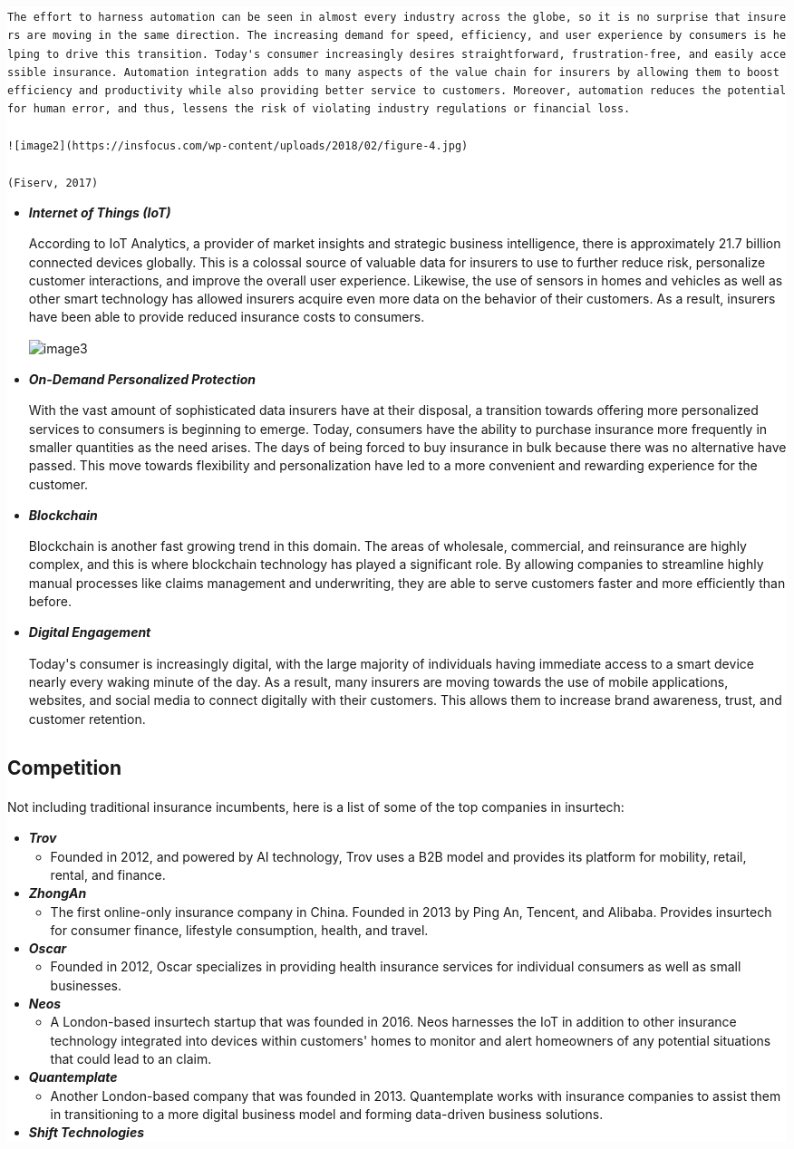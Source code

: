     The effort to harness automation can be seen in almost every industry across the globe, so it is no surprise that insurers are moving in the same direction. The increasing demand for speed, efficiency, and user experience by consumers is helping to drive this transition. Today's consumer increasingly desires straightforward, frustration-free, and easily accessible insurance. Automation integration adds to many aspects of the value chain for insurers by allowing them to boost efficiency and productivity while also providing better service to customers. Moreover, automation reduces the potential for human error, and thus, lessens the risk of violating industry regulations or financial loss.

    ![image2](https://insfocus.com/wp-content/uploads/2018/02/figure-4.jpg)

    (Fiserv, 2017)
* ***Internet of Things (IoT)***

    According to IoT Analytics, a provider of market insights and strategic business intelligence, there is approximately 21.7 billion connected devices globally. This is a colossal source of valuable data for insurers to use to further reduce risk, personalize customer interactions, and improve the overall user experience. Likewise, the use of sensors in homes and vehicles as well as other smart technology has allowed insurers acquire even more data on the behavior of their customers. As a result, insurers have been able to provide reduced insurance costs to consumers.

    ![image3](https://iot-analytics.com/wp/wp-content/uploads/2020/11/IoT-connections-total-number-of-device-connections-min.png)
* ***On-Demand Personalized Protection***

    With the vast amount of sophisticated data insurers have at their disposal, a transition towards offering more personalized services to consumers is beginning to emerge. Today, consumers have the ability to purchase insurance more frequently in smaller quantities as the need arises. The days of being forced to buy insurance in bulk because there was no alternative have passed. This move towards flexibility and personalization have led to a more convenient and rewarding experience for the customer.
* ***Blockchain***

    Blockchain is another fast growing trend in this domain. The areas of wholesale, commercial, and reinsurance are highly complex, and this is where blockchain technology has played a significant role. By allowing companies to streamline highly manual processes like claims management and underwriting, they are able to serve customers faster and more efficiently than before.
* ***Digital Engagement***

    Today's consumer is increasingly digital, with the large majority of individuals having immediate access to a smart device nearly every waking minute of the day. As a result, many insurers are moving towards the use of mobile applications, websites, and social media to connect digitally with their customers. This allows them to increase brand awareness, trust, and customer retention. 

## Competition

Not including traditional insurance incumbents, here is a list of some of the top companies in insurtech:
* ***Trov***   
    * Founded in 2012, and powered by AI technology, Trov uses a B2B model and provides its platform for mobility, retail, rental, and finance.
* ***ZhongAn***
    * The first online-only insurance company in China. Founded in 2013 by Ping An, Tencent, and Alibaba. Provides insurtech for consumer finance, lifestyle consumption, health, and travel.
* ***Oscar***
    * Founded in 2012, Oscar specializes in providing health insurance services for individual consumers as well as small businesses.
* ***Neos***
    * A London-based insurtech startup that was founded in 2016. Neos harnesses the IoT in addition to other insurance technology integrated into devices within customers' homes to monitor and alert homeowners of any potential situations that could lead to an claim.
* ***Quantemplate***
    * Another London-based company that was founded in 2013. Quantemplate works with insurance companies to assist them in transitioning to a more digital business model and forming data-driven business solutions.
* ***Shift Technologies***